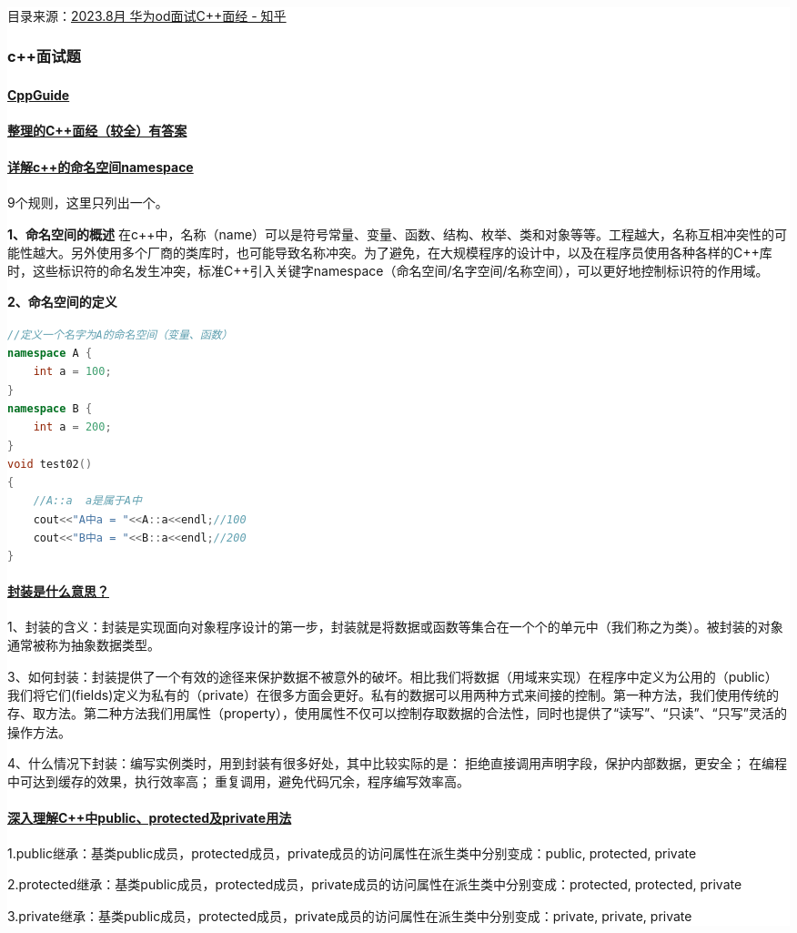 目录来源：[2023.8月 华为od面试C++面经 - 知乎](https://zhuanlan.zhihu.com/p/650716103)
### c++面试题
#### [CppGuide](https://gitee.com/grindgold/CppGuide)

#### [整理的C++面经（较全）有答案](https://blog.csdn.net/Awesomewan/article/details/123948929)

#### [详解c++的命名空间namespace](https://zhuanlan.zhihu.com/p/126481010)
9个规则，这里只列出一个。

**1、命名空间的概述**
在c++中，名称（name）可以是符号常量、变量、函数、结构、枚举、类和对象等等。工程越大，名称互相冲突性的可能性越大。另外使用多个厂商的类库时，也可能导致名称冲突。为了避免，在大规模程序的设计中，以及在程序员使用各种各样的C++库时，这些标识符的命名发生冲突，标准C++引入关键字namespace（命名空间/名字空间/名称空间），可以更好地控制标识符的作用域。

**2、命名空间的定义**
```cpp
//定义一个名字为A的命名空间（变量、函数）
namespace A {
    int a = 100;
}
namespace B {
    int a = 200;
}
void test02()
{
    //A::a  a是属于A中
    cout<<"A中a = "<<A::a<<endl;//100
    cout<<"B中a = "<<B::a<<endl;//200
}
```


#### [封装是什么意思？](https://blog.csdn.net/qq_44034384/article/details/106470717)
1、封装的含义：封装是实现面向对象程序设计的第一步，封装就是将数据或函数等集合在一个个的单元中（我们称之为类）。被封装的对象通常被称为抽象数据类型。

3、如何封装：封装提供了一个有效的途径来保护数据不被意外的破坏。相比我们将数据（用域来实现）在程序中定义为公用的（public）我们将它们(fields)定义为私有的（private）在很多方面会更好。私有的数据可以用两种方式来间接的控制。第一种方法，我们使用传统的存、取方法。第二种方法我们用属性（property），使用属性不仅可以控制存取数据的合法性，同时也提供了“读写”、“只读”、“只写”灵活的操作方法。

4、什么情况下封装：编写实例类时，用到封装有很多好处，其中比较实际的是：
拒绝直接调用声明字段，保护内部数据，更安全；
在编程中可达到缓存的效果，执行效率高；
重复调用，避免代码冗余，程序编写效率高。

#### [深入理解C++中public、protected及private用法](https://zhuanlan.zhihu.com/p/70758317)
1.public继承：基类public成员，protected成员，private成员的访问属性在派生类中分别变成：public, protected, private

2.protected继承：基类public成员，protected成员，private成员的访问属性在派生类中分别变成：protected, protected, private

3.private继承：基类public成员，protected成员，private成员的访问属性在派生类中分别变成：private, private, private
